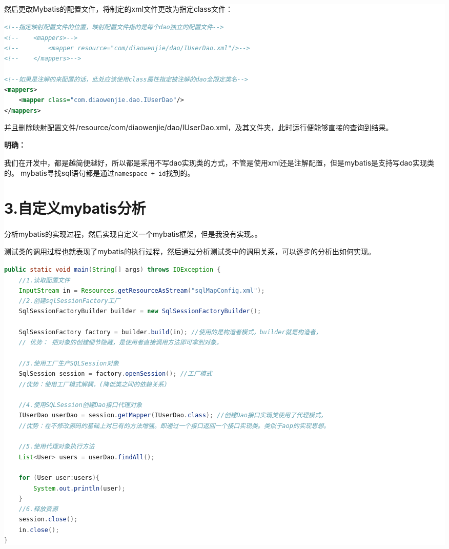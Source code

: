 然后更改Mybatis的配置文件，将制定的xml文件更改为指定class文件：

```xml
<!--指定映射配置文件的位置，映射配置文件指的是每个dao独立的配置文件-->
<!--    <mappers>-->
<!--        <mapper resource="com/diaowenjie/dao/IUserDao.xml"/>-->
<!--    </mappers>-->

<!--如果是注解的来配置的话，此处应该使用class属性指定被注解的dao全限定类名-->
<mappers>
    <mapper class="com.diaowenjie.dao.IUserDao"/>
</mappers>
```

并且删除映射配置文件/resource/com/diaowenjie/dao/IUserDao.xml，及其文件夹，此时运行便能够直接的查询到结果。

**明确：**

我们在开发中，都是越简便越好，所以都是采用不写dao实现类的方式，不管是使用xml还是注解配置，但是mybatis是支持写dao实现类的。  mybatis寻找sql语句都是通过`namespace + id`找到的。

# 3.自定义mybatis分析

分析mybatis的实现过程，然后实现自定义一个mybatis框架，但是我没有实现。。  

测试类的调用过程也就表现了mybatis的执行过程，然后通过分析测试类中的调用关系，可以逐步的分析出如何实现。  

```java
public static void main(String[] args) throws IOException {
    //1.读取配置文件
    InputStream in = Resources.getResourceAsStream("sqlMapConfig.xml");
    //2.创建sqlSessionFactory工厂
    SqlSessionFactoryBuilder builder = new SqlSessionFactoryBuilder();
    
    SqlSessionFactory factory = builder.build(in); //使用的是构造者模式，builder就是构造者，
    // 优势： 把对象的创建细节隐藏，是使用者直接调用方法即可拿到对象。
    
    //3.使用工厂生产SQLSession对象
    SqlSession session = factory.openSession(); //工厂模式
    //优势：使用工厂模式解耦，(降低类之间的依赖关系)
    
    //4.使用SQLSession创建Dao接口代理对象
    IUserDao userDao = session.getMapper(IUserDao.class); //创建Dao接口实现类使用了代理模式，
    //优势：在不修改源码的基础上对已有的方法增强。即通过一个接口返回一个接口实现类。类似于aop的实现思想。
    
    //5.使用代理对象执行方法
    List<User> users = userDao.findAll();

    for (User user:users){
        System.out.println(user);
    }
    //6.释放资源
    session.close();
    in.close();
}
```
